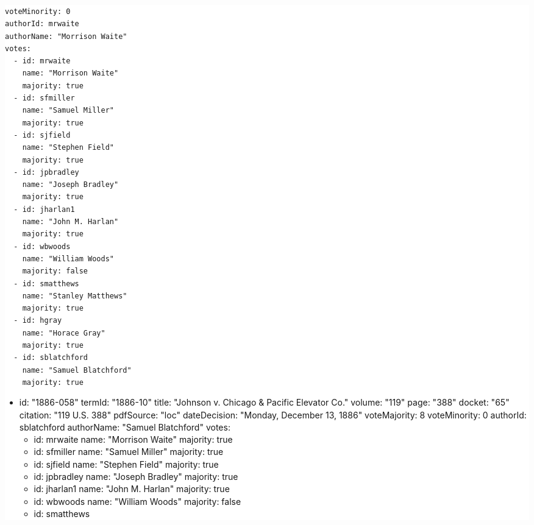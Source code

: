     voteMinority: 0
    authorId: mrwaite
    authorName: "Morrison Waite"
    votes:
      - id: mrwaite
        name: "Morrison Waite"
        majority: true
      - id: sfmiller
        name: "Samuel Miller"
        majority: true
      - id: sjfield
        name: "Stephen Field"
        majority: true
      - id: jpbradley
        name: "Joseph Bradley"
        majority: true
      - id: jharlan1
        name: "John M. Harlan"
        majority: true
      - id: wbwoods
        name: "William Woods"
        majority: false
      - id: smatthews
        name: "Stanley Matthews"
        majority: true
      - id: hgray
        name: "Horace Gray"
        majority: true
      - id: sblatchford
        name: "Samuel Blatchford"
        majority: true
  - id: "1886-058"
    termId: "1886-10"
    title: "Johnson v. Chicago &amp; Pacific Elevator Co."
    volume: "119"
    page: "388"
    docket: "65"
    citation: "119 U.S. 388"
    pdfSource: "loc"
    dateDecision: "Monday, December 13, 1886"
    voteMajority: 8
    voteMinority: 0
    authorId: sblatchford
    authorName: "Samuel Blatchford"
    votes:
      - id: mrwaite
        name: "Morrison Waite"
        majority: true
      - id: sfmiller
        name: "Samuel Miller"
        majority: true
      - id: sjfield
        name: "Stephen Field"
        majority: true
      - id: jpbradley
        name: "Joseph Bradley"
        majority: true
      - id: jharlan1
        name: "John M. Harlan"
        majority: true
      - id: wbwoods
        name: "William Woods"
        majority: false
      - id: smatthews